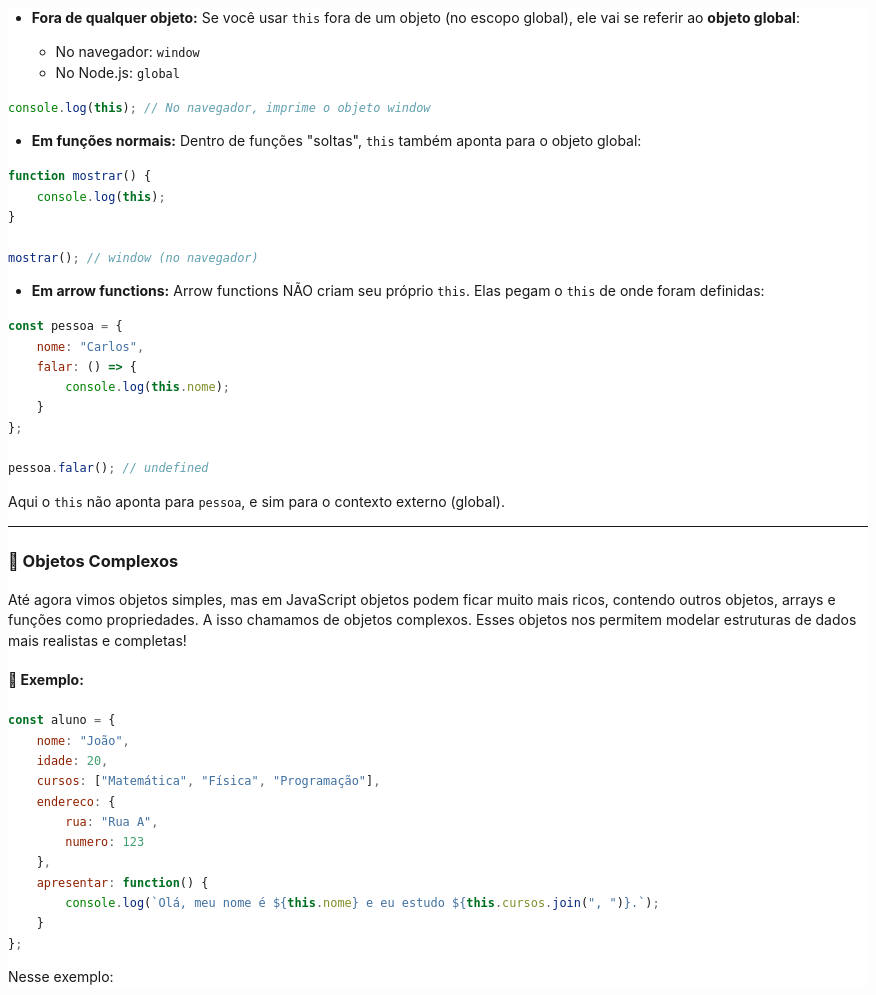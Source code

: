 -  **Fora de qualquer objeto:** Se você usar `this` fora de um objeto (no escopo global), ele vai se referir ao **objeto global**:

    - No navegador: `window`
    * No Node.js: `global`

```js
console.log(this); // No navegador, imprime o objeto window
```

- **Em funções normais:** Dentro de funções "soltas", `this` também aponta para o objeto global:

```js
function mostrar() {
    console.log(this);
}

mostrar(); // window (no navegador)
```

- **Em arrow functions:** Arrow functions NÃO criam seu próprio `this`. Elas pegam o `this` de onde foram definidas:

```js
const pessoa = {
    nome: "Carlos",
    falar: () => {
        console.log(this.nome);
    }
};

pessoa.falar(); // undefined
```
Aqui o `this` não aponta para `pessoa`, e sim para o contexto externo (global).

---

### 🔵  Objetos Complexos
Até agora vimos objetos simples, mas em JavaScript objetos podem ficar muito mais ricos, contendo outros objetos, arrays e funções como propriedades. A isso chamamos de objetos complexos. Esses objetos nos permitem modelar estruturas de dados mais realistas e completas!

#### 🔹 Exemplo:
```js
const aluno = {
    nome: "João",
    idade: 20,
    cursos: ["Matemática", "Física", "Programação"],
    endereco: {
        rua: "Rua A",
        numero: 123
    },
    apresentar: function() {
        console.log(`Olá, meu nome é ${this.nome} e eu estudo ${this.cursos.join(", ")}.`);
    }
};
```
Nesse exemplo:
